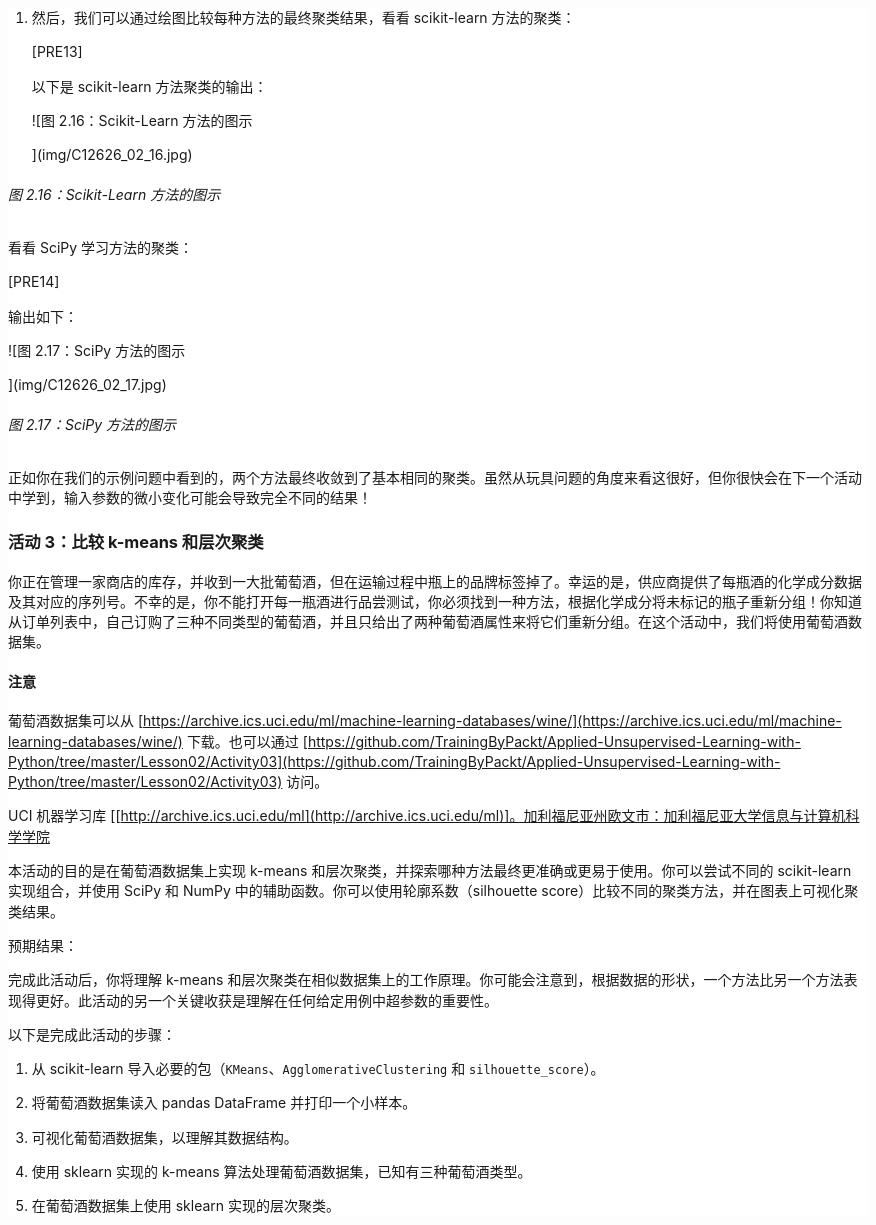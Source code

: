 1.  然后，我们可以通过绘图比较每种方法的最终聚类结果，看看 scikit-learn 方法的聚类：

    [PRE13]

    以下是 scikit-learn 方法聚类的输出：

    ![图 2.16：Scikit-Learn 方法的图示

    ](img/C12626_02_16.jpg)

###### 图 2.16：Scikit-Learn 方法的图示

看看 SciPy 学习方法的聚类：

[PRE14]

输出如下：

![图 2.17：SciPy 方法的图示

](img/C12626_02_17.jpg)

###### 图 2.17：SciPy 方法的图示

正如你在我们的示例问题中看到的，两个方法最终收敛到了基本相同的聚类。虽然从玩具问题的角度来看这很好，但你很快会在下一个活动中学到，输入参数的微小变化可能会导致完全不同的结果！

### 活动 3：比较 k-means 和层次聚类

你正在管理一家商店的库存，并收到一大批葡萄酒，但在运输过程中瓶上的品牌标签掉了。幸运的是，供应商提供了每瓶酒的化学成分数据及其对应的序列号。不幸的是，你不能打开每一瓶酒进行品尝测试，你必须找到一种方法，根据化学成分将未标记的瓶子重新分组！你知道从订单列表中，自己订购了三种不同类型的葡萄酒，并且只给出了两种葡萄酒属性来将它们重新分组。在这个活动中，我们将使用葡萄酒数据集。

#### 注意

葡萄酒数据集可以从 [https://archive.ics.uci.edu/ml/machine-learning-databases/wine/](https://archive.ics.uci.edu/ml/machine-learning-databases/wine/) 下载。也可以通过 [https://github.com/TrainingByPackt/Applied-Unsupervised-Learning-with-Python/tree/master/Lesson02/Activity03](https://github.com/TrainingByPackt/Applied-Unsupervised-Learning-with-Python/tree/master/Lesson02/Activity03) 访问。

UCI 机器学习库 [[http://archive.ics.uci.edu/ml](http://archive.ics.uci.edu/ml)]。加利福尼亚州欧文市：加利福尼亚大学信息与计算机科学学院

本活动的目的是在葡萄酒数据集上实现 k-means 和层次聚类，并探索哪种方法最终更准确或更易于使用。你可以尝试不同的 scikit-learn 实现组合，并使用 SciPy 和 NumPy 中的辅助函数。你可以使用轮廓系数（silhouette score）比较不同的聚类方法，并在图表上可视化聚类结果。

预期结果：

完成此活动后，你将理解 k-means 和层次聚类在相似数据集上的工作原理。你可能会注意到，根据数据的形状，一个方法比另一个方法表现得更好。此活动的另一个关键收获是理解在任何给定用例中超参数的重要性。

以下是完成此活动的步骤：

1.  从 scikit-learn 导入必要的包（`KMeans`、`AgglomerativeClustering` 和 `silhouette_score`）。

1.  将葡萄酒数据集读入 pandas DataFrame 并打印一个小样本。

1.  可视化葡萄酒数据集，以理解其数据结构。

1.  使用 sklearn 实现的 k-means 算法处理葡萄酒数据集，已知有三种葡萄酒类型。

1.  在葡萄酒数据集上使用 sklearn 实现的层次聚类。
